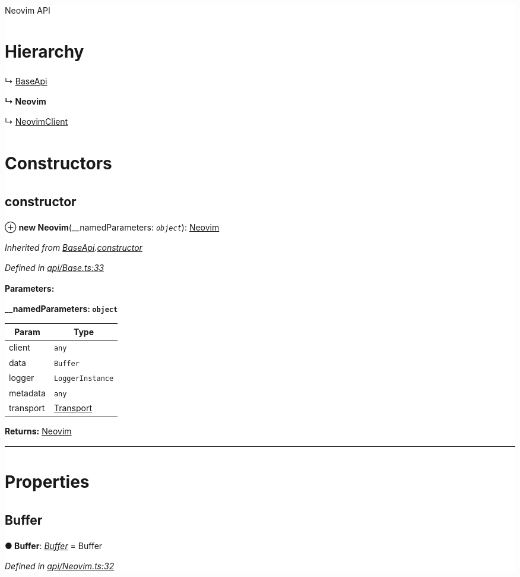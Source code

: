 

Neovim API

# Hierarchy

↳  [BaseApi](_api_base_.baseapi.md)

**↳ Neovim**

↳  [NeovimClient](_api_client_.neovimclient.md)

# Constructors

<a id="constructor"></a>

##  constructor

⊕ **new Neovim**(__namedParameters: *`object`*): [Neovim](_api_neovim_.neovim.md)

*Inherited from [BaseApi](_api_base_.baseapi.md).[constructor](_api_base_.baseapi.md#constructor)*

*Defined in [api/Base.ts:33](https://github.com/neovim/node-client/blob/97a65c6/src/api/Base.ts#L33)*

**Parameters:**

**__namedParameters: `object`**

| Param | Type |
| ------ | ------ |
| client | `any` |
| data | `Buffer` |
| logger | `LoggerInstance` |
| metadata | `any` |
| transport | [Transport](_utils_transport_.transport.md) |

**Returns:** [Neovim](_api_neovim_.neovim.md)

___

# Properties

<a id="buffer"></a>

##  Buffer

**● Buffer**: *[Buffer](_api_buffer_.buffer.md)* =  Buffer

*Defined in [api/Neovim.ts:32](https://github.com/neovim/node-client/blob/97a65c6/src/api/Neovim.ts#L32)*
